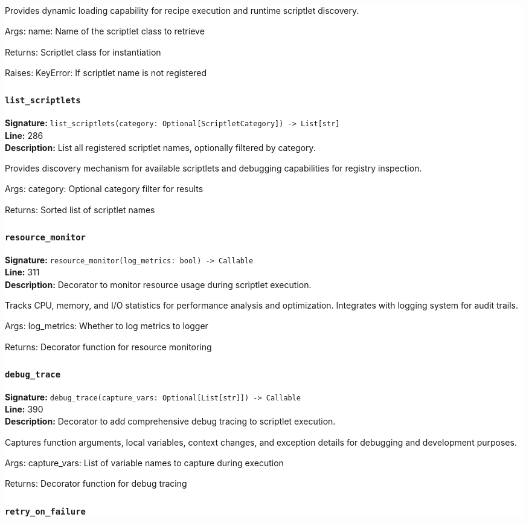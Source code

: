Provides dynamic loading capability for recipe execution
and runtime scriptlet discovery.

Args:
    name: Name of the scriptlet class to retrieve

Returns:
    Scriptlet class for instantiation

Raises:
    KeyError: If scriptlet name is not registered

### `list_scriptlets`

**Signature:** `list_scriptlets(category: Optional[ScriptletCategory]) -> List[str]`  
**Line:** 286  
**Description:** List all registered scriptlet names, optionally filtered by category.

Provides discovery mechanism for available scriptlets
and debugging capabilities for registry inspection.

Args:
    category: Optional category filter for results

Returns:
    Sorted list of scriptlet names

### `resource_monitor`

**Signature:** `resource_monitor(log_metrics: bool) -> Callable`  
**Line:** 311  
**Description:** Decorator to monitor resource usage during scriptlet execution.

Tracks CPU, memory, and I/O statistics for performance analysis
and optimization. Integrates with logging system for audit trails.

Args:
    log_metrics: Whether to log metrics to logger

Returns:
    Decorator function for resource monitoring

### `debug_trace`

**Signature:** `debug_trace(capture_vars: Optional[List[str]]) -> Callable`  
**Line:** 390  
**Description:** Decorator to add comprehensive debug tracing to scriptlet execution.

Captures function arguments, local variables, context changes,
and exception details for debugging and development purposes.

Args:
    capture_vars: List of variable names to capture during execution

Returns:
    Decorator function for debug tracing

### `retry_on_failure`
